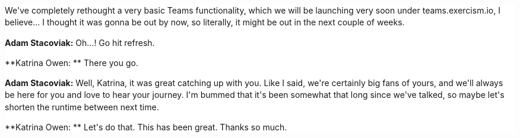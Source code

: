 We&#39;ve completely rethought a very basic Teams functionality, which we will be launching very soon under teams.exercism.io, I believe... I thought it was gonna be out by now, so literally, it might be out in the next couple of weeks.

**Adam Stacoviak:** Oh...! Go hit refresh.

**Katrina Owen:  ** There you go.

**Adam Stacoviak:** Well, Katrina, it was great catching up with you. Like I said, we&#39;re certainly big fans of yours, and we&#39;ll always be here for you and love to hear your journey. I&#39;m bummed that it&#39;s been somewhat that long since we&#39;ve talked, so maybe let&#39;s shorten the runtime between next time.

**Katrina Owen:  ** Let&#39;s do that. This has been great. Thanks so much.
